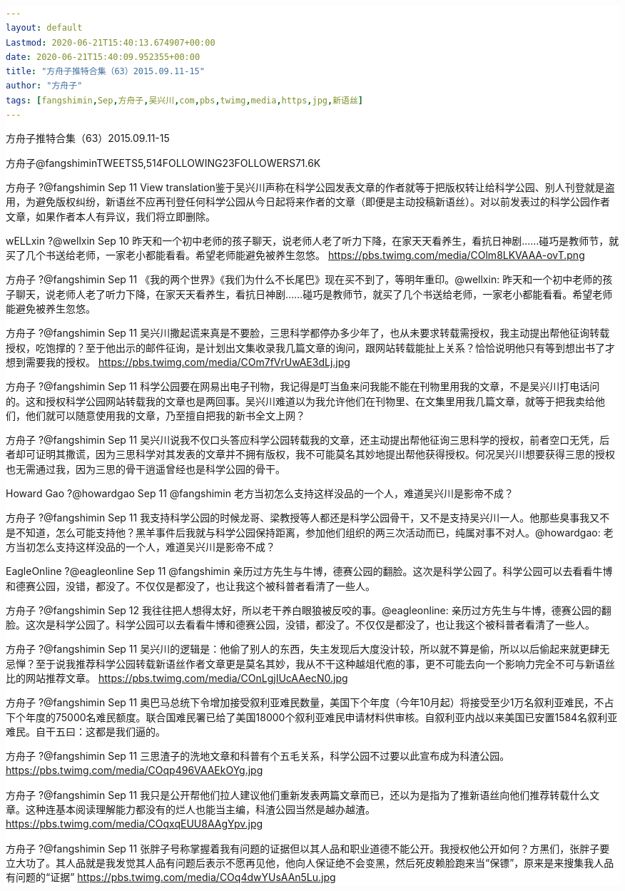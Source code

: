 ```yaml
---
layout: default
Lastmod: 2020-06-21T15:40:13.674907+00:00
date: 2020-06-21T15:40:09.952355+00:00
title: "方舟子推特合集（63）2015.09.11-15"
author: "方舟子"
tags: [fangshimin,Sep,方舟子,吴兴川,com,pbs,twimg,media,https,jpg,新语丝]
---
```


方舟子推特合集（63）2015.09.11-15

方舟子@fangshiminTWEETS5,514FOLLOWING23FOLLOWERS71.6K

方舟子 ?@fangshimin  Sep 11 View translation鉴于吴兴川声称在科学公园发表文章的作者就等于把版权转让给科学公园、别人刊登就是盗用，为避免版权纠纷，新语丝不应再刊登任何科学公园从今日起将来作者的文章（即便是主动投稿新语丝）。对以前发表过的科学公园作者文章，如果作者本人有异议，我们将立即删除。

wELLxin ?@wellxin  Sep 10 昨天和一个初中老师的孩子聊天，说老师人老了听力下降，在家天天看养生，看抗日神剧……碰巧是教师节，就买了几个书送给老师，一家老小都能看看。希望老师能避免被养生忽悠。 https://pbs.twimg.com/media/COlm8LKVAAA-ovT.png

方舟子 ?@fangshimin  Sep 11 《我的两个世界》《我们为什么不长尾巴》现在买不到了，等明年重印。@wellxin: 昨天和一个初中老师的孩子聊天，说老师人老了听力下降，在家天天看养生，看抗日神剧……碰巧是教师节，就买了几个书送给老师，一家老小都能看看。希望老师能避免被养生忽悠。

方舟子 ?@fangshimin  Sep 11 吴兴川撒起谎来真是不要脸，三思科学都停办多少年了，也从未要求转载需授权，我主动提出帮他征询转载授权，吃饱撑的？至于他出示的邮件征询，是计划出文集收录我几篇文章的询问，跟网站转载能扯上关系？恰恰说明他只有等到想出书了才想到需要我的授权。 https://pbs.twimg.com/media/COm7fVrUwAE3dLj.jpg

方舟子 ?@fangshimin  Sep 11 科学公园要在网易出电子刊物，我记得是叮当鱼来问我能不能在刊物里用我的文章，不是吴兴川打电话问的。这和授权科学公园网站转载我的文章也是两回事。吴兴川难道以为我允许他们在刊物里、在文集里用我几篇文章，就等于把我卖给他们，他们就可以随意使用我的文章，乃至擅自把我的新书全文上网？

方舟子 ?@fangshimin  Sep 11 吴兴川说我不仅口头答应科学公园转载我的文章，还主动提出帮他征询三思科学的授权，前者空口无凭，后者却可证明其撒谎，因为三思科学对其发表的文章并不拥有版权，我不可能莫名其妙地提出帮他获得授权。何况吴兴川想要获得三思的授权也无需通过我，因为三思的骨干逍遥曾经也是科学公园的骨干。

Howard Gao ?@howardgao  Sep 11 @fangshimin 老方当初怎么支持这样没品的一个人，难道吴兴川是影帝不成？

方舟子 ?@fangshimin  Sep 11 我支持科学公园的时候龙哥、梁教授等人都还是科学公园骨干，又不是支持吴兴川一人。他那些臭事我又不是不知道，怎么可能支持他？黑羊事件后我就与科学公园保持距离，参加他们组织的两三次活动而已，纯属对事不对人。@howardgao: 老方当初怎么支持这样没品的一个人，难道吴兴川是影帝不成？

EagleOnline ?@eagleonline  Sep 11 @fangshimin 亲历过方先生与牛博，德赛公园的翻脸。这次是科学公园了。科学公园可以去看看牛博和德赛公园，没错，都没了。不仅仅是都没了，也让我这个被科普者看清了一些人。

方舟子 ?@fangshimin  Sep 12 我往往把人想得太好，所以老干养白眼狼被反咬的事。@eagleonline: 亲历过方先生与牛博，德赛公园的翻脸。这次是科学公园了。科学公园可以去看看牛博和德赛公园，没错，都没了。不仅仅是都没了，也让我这个被科普者看清了一些人。

方舟子 ?@fangshimin  Sep 11 吴兴川的逻辑是：他偷了别人的东西，失主发现后大度没计较，所以就不算是偷，所以以后偷起来就更肆无忌惮？至于说我推荐科学公园转载新语丝作者文章更是莫名其妙，我从不干这种越俎代庖的事，更不可能去向一个影响力完全不可与新语丝比的网站推荐文章。 https://pbs.twimg.com/media/COnLgjIUcAAecN0.jpg

方舟子 ?@fangshimin  Sep 11 奥巴马总统下令增加接受叙利亚难民数量，美国下个年度（今年10月起）将接受至少1万名叙利亚难民，不占下个年度的75000名难民额度。联合国难民署已给了美国18000个叙利亚难民申请材料供审核。自叙利亚内战以来美国已安置1584名叙利亚难民。自干五曰：这都是我们逼的。

方舟子 ?@fangshimin  Sep 11 三思渣子的洗地文章和科普有个五毛关系，科学公园不过要以此宣布成为科渣公园。 https://pbs.twimg.com/media/COqp496VAAEkOYg.jpg

方舟子 ?@fangshimin  Sep 11 我只是公开帮他们拉人建议他们重新发表两篇文章而已，还以为是指为了推新语丝向他们推荐转载什么文章。这种连基本阅读理解能力都没有的烂人也能当主编，科渣公园当然是越办越渣。 https://pbs.twimg.com/media/COqxqEUU8AAgYpv.jpg

方舟子 ?@fangshimin  Sep 11 张胖子号称掌握着我有问题的证据但以其人品和职业道德不能公开。我授权他公开如何？方黑们，张胖子要立大功了。其人品就是我发觉其人品有问题后表示不愿再见他，他向人保证绝不会变黑，然后死皮赖脸跑来当“保镖”，原来是来搜集我人品有问题的“证据” https://pbs.twimg.com/media/COq4dwYUsAAn5Lu.jpg
